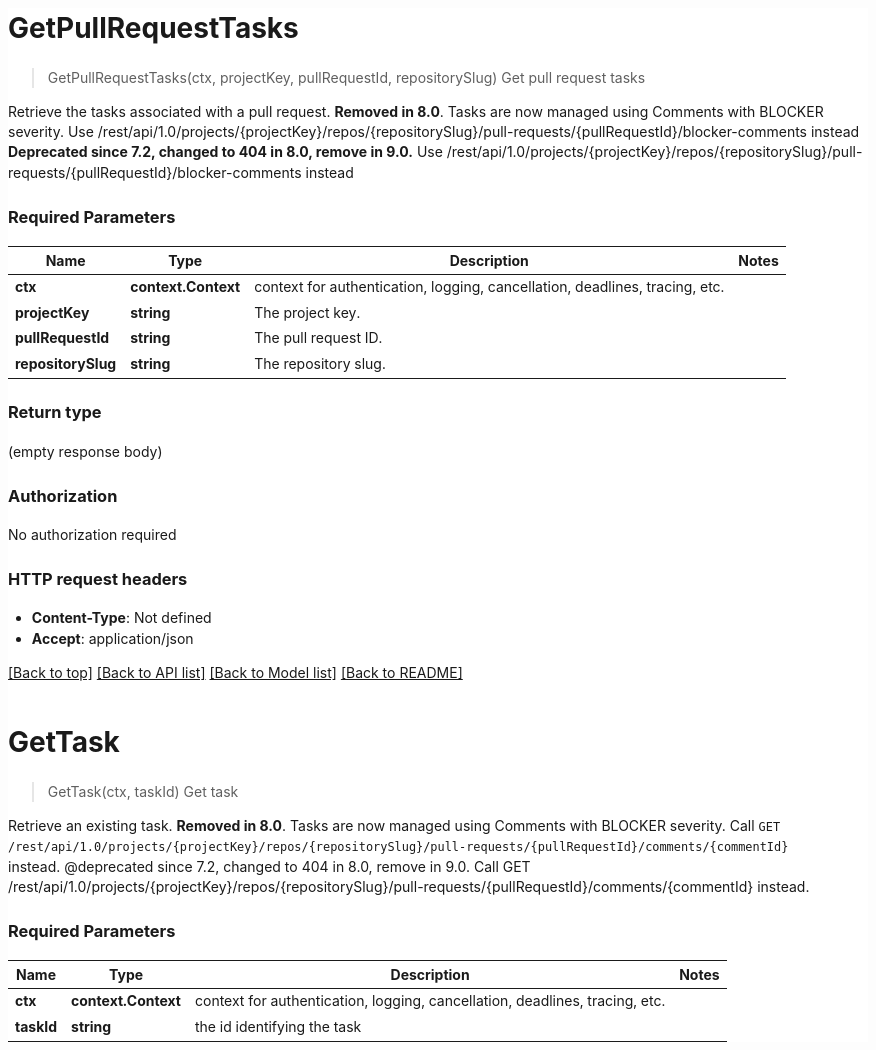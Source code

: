 # **GetPullRequestTasks**
> GetPullRequestTasks(ctx, projectKey, pullRequestId, repositorySlug)
Get pull request tasks

Retrieve the tasks associated with a pull request.   **Removed in 8.0**. Tasks are now managed using Comments with BLOCKER severity. Use /rest/api/1.0/projects/{projectKey}/repos/{repositorySlug}/pull-requests/{pullRequestId}/blocker-comments instead   **Deprecated since 7.2, changed to 404 in 8.0, remove in 9.0.** Use /rest/api/1.0/projects/{projectKey}/repos/{repositorySlug}/pull-requests/{pullRequestId}/blocker-comments instead

### Required Parameters

Name | Type | Description  | Notes
------------- | ------------- | ------------- | -------------
 **ctx** | **context.Context** | context for authentication, logging, cancellation, deadlines, tracing, etc.
  **projectKey** | **string**| The project key. | 
  **pullRequestId** | **string**| The pull request ID. | 
  **repositorySlug** | **string**| The repository slug. | 

### Return type

 (empty response body)

### Authorization

No authorization required

### HTTP request headers

 - **Content-Type**: Not defined
 - **Accept**: application/json

[[Back to top]](#) [[Back to API list]](../README.md#documentation-for-api-endpoints) [[Back to Model list]](../README.md#documentation-for-models) [[Back to README]](../README.md)

# **GetTask**
> GetTask(ctx, taskId)
Get task

Retrieve an existing task.  <strong>Removed in 8.0</strong>. Tasks are now managed using Comments with BLOCKER severity. Call <code>GET /rest/api/1.0/projects/{projectKey}/repos/{repositorySlug}/pull-requests/{pullRequestId}/comments/{commentId} </code>instead. @deprecated since 7.2, changed to 404 in 8.0, remove in 9.0. Call GET /rest/api/1.0/projects/{projectKey}/repos/{repositorySlug}/pull-requests/{pullRequestId}/comments/{commentId} instead.

### Required Parameters

Name | Type | Description  | Notes
------------- | ------------- | ------------- | -------------
 **ctx** | **context.Context** | context for authentication, logging, cancellation, deadlines, tracing, etc.
  **taskId** | **string**| the id identifying the task | 

